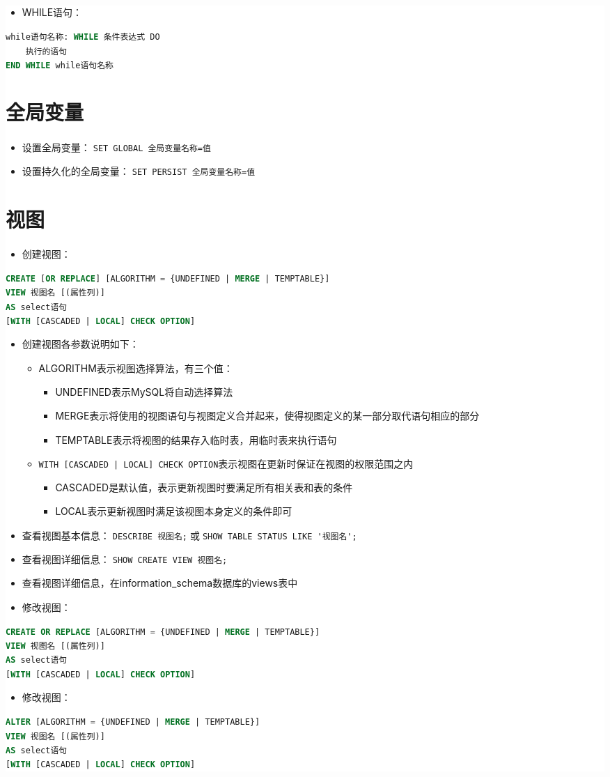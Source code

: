 - WHILE语句：

```sql
while语句名称: WHILE 条件表达式 DO
    执行的语句
END WHILE while语句名称
```

# 全局变量

- 设置全局变量： `SET GLOBAL 全局变量名称=值`

- 设置持久化的全局变量： `SET PERSIST 全局变量名称=值`

# 视图

- 创建视图：

```sql
CREATE [OR REPLACE] [ALGORITHM = {UNDEFINED | MERGE | TEMPTABLE}]
VIEW 视图名 [(属性列)]
AS select语句
[WITH [CASCADED | LOCAL] CHECK OPTION]
```

- 创建视图各参数说明如下：
  
  - ALGORITHM表示视图选择算法，有三个值：
    
    - UNDEFINED表示MySQL将自动选择算法
    
    - MERGE表示将使用的视图语句与视图定义合并起来，使得视图定义的某一部分取代语句相应的部分
    
    - TEMPTABLE表示将视图的结果存入临时表，用临时表来执行语句
  
  - `WITH [CASCADED | LOCAL] CHECK OPTION`表示视图在更新时保证在视图的权限范围之内
    
    - CASCADED是默认值，表示更新视图时要满足所有相关表和表的条件
    
    - LOCAL表示更新视图时满足该视图本身定义的条件即可

- 查看视图基本信息： `DESCRIBE 视图名;` 或 `SHOW TABLE STATUS LIKE '视图名';`

- 查看视图详细信息： `SHOW CREATE VIEW 视图名;`

- 查看视图详细信息，在information_schema数据库的views表中

- 修改视图：

```sql
CREATE OR REPLACE [ALGORITHM = {UNDEFINED | MERGE | TEMPTABLE}]
VIEW 视图名 [(属性列)]
AS select语句
[WITH [CASCADED | LOCAL] CHECK OPTION]
```

- 修改视图：

```sql
ALTER [ALGORITHM = {UNDEFINED | MERGE | TEMPTABLE}]
VIEW 视图名 [(属性列)]
AS select语句
[WITH [CASCADED | LOCAL] CHECK OPTION]
```
